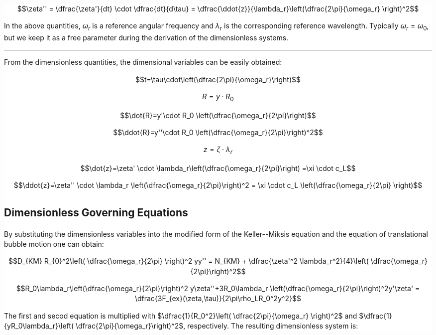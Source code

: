 ```math
\zeta'' = \dfrac{\zeta'}{dt} \cdot \dfrac{dt}{d\tau} = \dfrac{\ddot{z}}{\lambda_r}\left(\dfrac{2\pi}{\omega_r} \right)^2
```

In the above quantities, $`\omega_r`$ is a reference angular frequency and $`\lambda_r`$ is the corresponding reference wavelength. Typically $`\omega_r=\omega_0`$, but we keep it as a free parameter during the derivation of the dimensionless systems.

---

From the dimensionless quantities, the dimensional variables can be easily obtained:

```math
t=\tau\cdot\left(\dfrac{2\pi}{\omega_r}\right)
```

```math
R=y\cdot R_0
```

```math
\dot{R}=y'\cdot R_0 \left(\dfrac{\omega_r}{2\pi}\right)
```

```math
\ddot{R}=y''\cdot R_0 \left(\dfrac{\omega_r}{2\pi}\right)^2
```

```math
z=\zeta \cdot \lambda_r
```

```math
\dot{z}=\zeta' \cdot \lambda_r\left(\dfrac{\omega_r}{2\pi}\right) =\xi \cdot c_L
```

```math
\ddot{z}=\zeta'' \cdot \lambda_r \left(\dfrac{\omega_r}{2\pi}\right)^2 = \xi \cdot c_L \left(\dfrac{\omega_r}{2\pi} \right)
```

## Dimensionless Governing Equations

By substituting the dimensionless variables into the modified form of the Keller--Miksis equation and the equation of translational bubble motion one can obtain:

```math
D_{KM} R_{0}^2\left( \dfrac{\omega_r}{2\pi} \right)^2 yy'' = N_{KM} + \dfrac{\zeta'^2 \lambda_r^2}{4}\left( \dfrac{\omega_r}{2\pi}\right)^2
```

```math
R_0\lambda_r\left(\dfrac{\omega_r}{2\pi}\right)^2 y\zeta''+3R_0\lambda_r \left(\dfrac{\omega_r}{2\pi}\right)^2y'\zeta' = \dfrac{3F_{ex}(\zeta,\tau)}{2\pi\rho_LR_0^2y^2}
```

The first and secod equation is multiplied with $`\dfrac{1}{R_0^2}\left( \dfrac{2\pi}{\omega_r} \right)^2`$ and $`\dfrac{1}{yR_0\lambda_r}\left( \dfrac{2\pi}{\omega_r}\right)^2`$, respectively. The resulting dimensionless system is:
